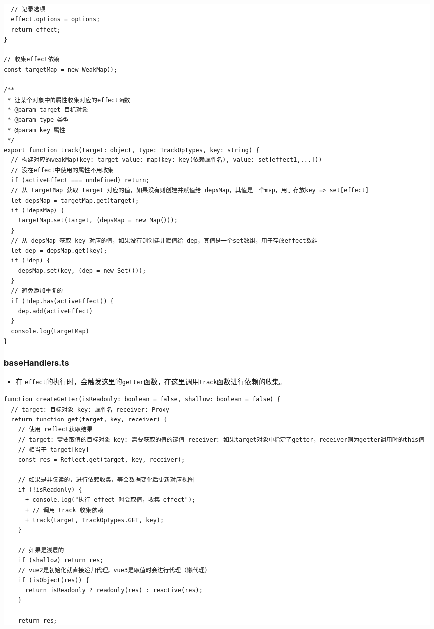 ```
  // 记录选项
  effect.options = options;
  return effect;
}

// 收集effect依赖
const targetMap = new WeakMap();

/**
 * 让某个对象中的属性收集对应的effect函数
 * @param target 目标对象
 * @param type 类型
 * @param key 属性
 */
export function track(target: object, type: TrackOpTypes, key: string) {
  // 构建对应的weakMap(key: target value: map(key: key(依赖属性名), value: set[effect1,...]))
  // 没在effect中使用的属性不用收集
  if (activeEffect === undefined) return;
  // 从 targetMap 获取 target 对应的值，如果没有则创建并赋值给 depsMap，其值是一个map，用于存放key => set[effect]
  let depsMap = targetMap.get(target);
  if (!depsMap) {
    targetMap.set(target, (depsMap = new Map()));
  }
  // 从 depsMap 获取 key 对应的值，如果没有则创建并赋值给 dep，其值是一个set数组，用于存放effect数组
  let dep = depsMap.get(key);
  if (!dep) {
    depsMap.set(key, (dep = new Set()));
  }
  // 避免添加重复的
  if (!dep.has(activeEffect)) {
    dep.add(activeEffect)
  }
  console.log(targetMap)
}
```

### baseHandlers.ts

- 在 `effect`的执行时，会触发这里的`getter`函数，在这里调用`track`函数进行依赖的收集。

```
function createGetter(isReadonly: boolean = false, shallow: boolean = false) {
  // target: 目标对象 key: 属性名 receiver: Proxy
  return function get(target, key, receiver) {
    // 使用 reflect获取结果
    // target: 需要取值的目标对象 key: 需要获取的值的键值 receiver: 如果target对象中指定了getter，receiver则为getter调用时的this值
    // 相当于 target[key]
    const res = Reflect.get(target, key, receiver);

    // 如果是非仅读的，进行依赖收集，等会数据变化后更新对应视图
    if (!isReadonly) {
      + console.log("执行 effect 时会取值，收集 effect");
      + // 调用 track 收集依赖
      + track(target, TrackOpTypes.GET, key);
    }

    // 如果是浅层的
    if (shallow) return res;
    // vue2是初始化就直接递归代理，vue3是取值时会进行代理（懒代理）
    if (isObject(res)) {
      return isReadonly ? readonly(res) : reactive(res);
    }

    return res;
```